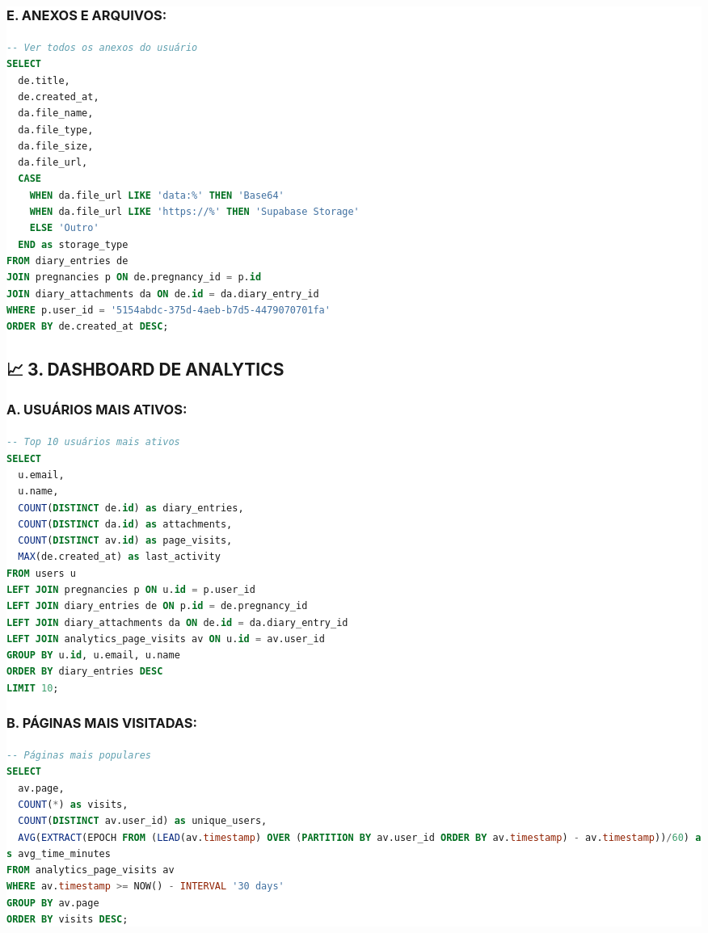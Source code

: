 ### **E. ANEXOS E ARQUIVOS:**

```sql
-- Ver todos os anexos do usuário
SELECT 
  de.title,
  de.created_at,
  da.file_name,
  da.file_type,
  da.file_size,
  da.file_url,
  CASE 
    WHEN da.file_url LIKE 'data:%' THEN 'Base64'
    WHEN da.file_url LIKE 'https://%' THEN 'Supabase Storage'
    ELSE 'Outro'
  END as storage_type
FROM diary_entries de
JOIN pregnancies p ON de.pregnancy_id = p.id
JOIN diary_attachments da ON de.id = da.diary_entry_id
WHERE p.user_id = '5154abdc-375d-4aeb-b7d5-4479070701fa'
ORDER BY de.created_at DESC;
```

## 📈 3. DASHBOARD DE ANALYTICS

### **A. USUÁRIOS MAIS ATIVOS:**

```sql
-- Top 10 usuários mais ativos
SELECT 
  u.email,
  u.name,
  COUNT(DISTINCT de.id) as diary_entries,
  COUNT(DISTINCT da.id) as attachments,
  COUNT(DISTINCT av.id) as page_visits,
  MAX(de.created_at) as last_activity
FROM users u
LEFT JOIN pregnancies p ON u.id = p.user_id
LEFT JOIN diary_entries de ON p.id = de.pregnancy_id
LEFT JOIN diary_attachments da ON de.id = da.diary_entry_id
LEFT JOIN analytics_page_visits av ON u.id = av.user_id
GROUP BY u.id, u.email, u.name
ORDER BY diary_entries DESC
LIMIT 10;
```

### **B. PÁGINAS MAIS VISITADAS:**

```sql
-- Páginas mais populares
SELECT 
  av.page,
  COUNT(*) as visits,
  COUNT(DISTINCT av.user_id) as unique_users,
  AVG(EXTRACT(EPOCH FROM (LEAD(av.timestamp) OVER (PARTITION BY av.user_id ORDER BY av.timestamp) - av.timestamp))/60) as avg_time_minutes
FROM analytics_page_visits av
WHERE av.timestamp >= NOW() - INTERVAL '30 days'
GROUP BY av.page
ORDER BY visits DESC;
```
